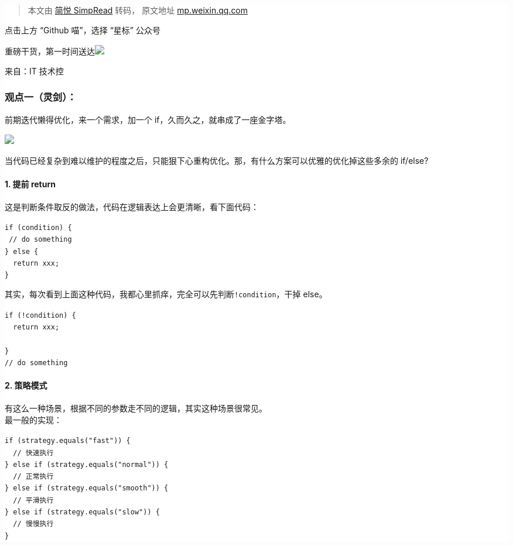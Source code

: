 > 本文由 [简悦 SimpRead](http://ksria.com/simpread/) 转码， 原文地址 [mp.weixin.qq.com](https://mp.weixin.qq.com/s/bcFzTHH02oGrUTxLlLAddw)

点击上方 “Github 喵”，选择 “星标” 公众号

重磅干货，第一时间送达![](https://mmbiz.qpic.cn/mmbiz_jpg/ow6przZuPIENb0m5iawutIf90N2Ub3dcPuP2KXHJvaR1Fv2FnicTuOy3KcHuIEJbd9lUyOibeXqW8tEhoJGL98qOw/640?wx_fmt=jpeg)

来自：IT 技术控



### 观点一（灵剑）：

前期迭代懒得优化，来一个需求，加一个 if，久而久之，就串成了一座金字塔。

![](https://mmbiz.qpic.cn/mmbiz_png/OKUeiaP72uRyWIkUGPzibCuTdM5s2G2eaP66Ah5sKb0lJNRET4nibQJMQhDH7Ihy5ERYFCpLyCXAH74UdJjrToGdQ/640?wx_fmt=png)

当代码已经复杂到难以维护的程度之后，只能狠下心重构优化。那，有什么方案可以优雅的优化掉这些多余的 if/else?

#### 1. 提前 return

这是判断条件取反的做法，代码在逻辑表达上会更清晰，看下面代码：

```
if (condition) {
 // do something
} else {
  return xxx;
}
```

其实，每次看到上面这种代码，我都心里抓痒，完全可以先判断`!condition`，干掉 else。

```
if (!condition) {
  return xxx;

} 
// do something
```

#### 2. 策略模式

有这么一种场景，根据不同的参数走不同的逻辑，其实这种场景很常见。  
最一般的实现：

```
if (strategy.equals("fast")) {
  // 快速执行
} else if (strategy.equals("normal")) {
  // 正常执行
} else if (strategy.equals("smooth")) {
  // 平滑执行
} else if (strategy.equals("slow")) {
  // 慢慢执行
}
```
